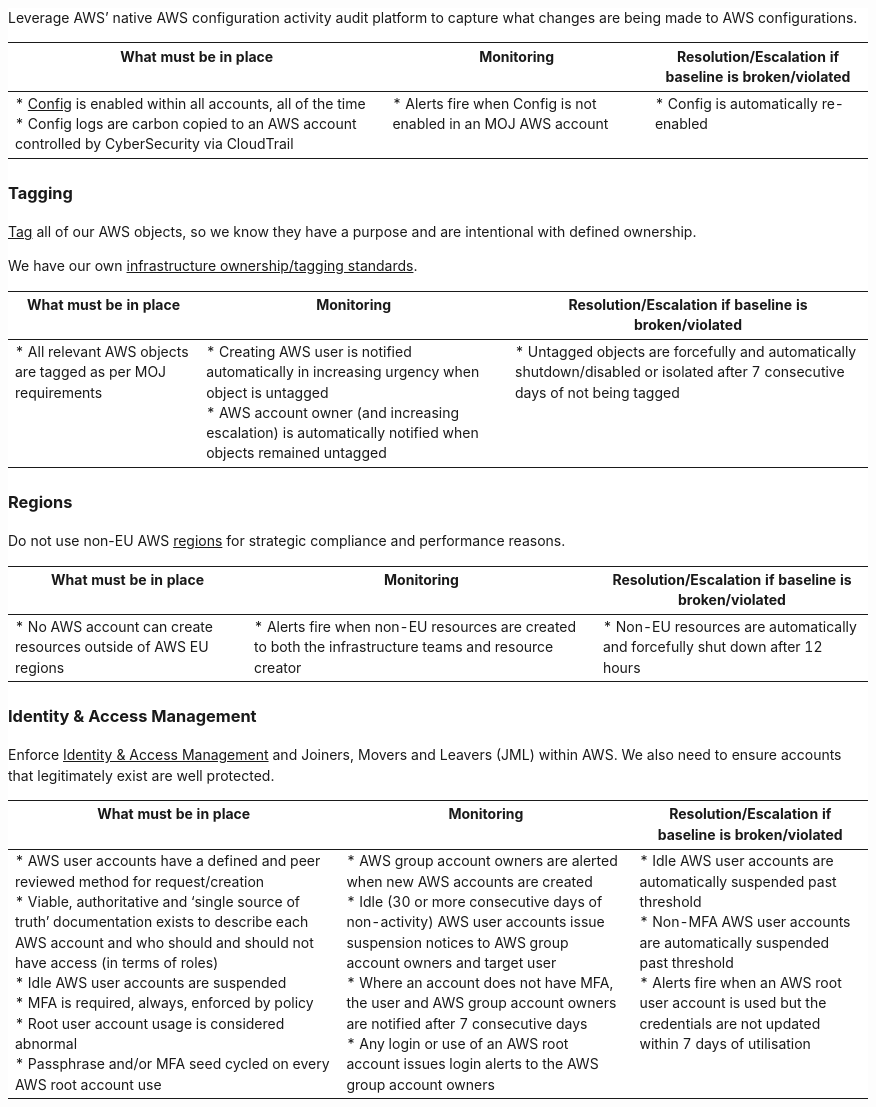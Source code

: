 Leverage AWS’ native AWS configuration activity audit platform to capture what changes are being made to AWS configurations.

What must be in place | Monitoring | Resolution/Escalation if baseline is broken/violated
---|---|---|
* [Config](https://aws.amazon.com/config/) is enabled within all accounts, all of the time<br>* Config logs are carbon copied to an AWS account controlled by CyberSecurity via CloudTrail | * Alerts fire when Config is not enabled in an MOJ AWS account | * Config is automatically re-enabled

### Tagging

[Tag](https://aws.amazon.com/answers/account-management/aws-tagging-strategies/) all of our AWS objects, so we know they have a purpose and are intentional with defined ownership.

We have our own [infrastructure ownership/tagging standards](https://ministryofjustice.github.io/technical-guidance/standards/documenting-infrastructure-owners/#documenting-owners-of-infrastructure).

What must be in place | Monitoring | Resolution/Escalation if baseline is broken/violated
---|---|---|
* All relevant AWS objects are tagged as per MOJ requirements | * Creating AWS user is notified automatically in increasing urgency when object is untagged<br>* AWS account owner (and increasing escalation) is automatically notified when objects remained untagged | * Untagged objects are forcefully and automatically shutdown/disabled or isolated after 7 consecutive days of not being tagged

### Regions

Do not use non-EU AWS [regions](https://docs.aws.amazon.com/general/latest/gr/rande.html) for strategic compliance and performance reasons.

What must be in place | Monitoring | Resolution/Escalation if baseline is broken/violated
---|---|---|
* No AWS account can create resources outside of AWS EU regions | * Alerts fire when non-EU resources are created to both the infrastructure teams and resource creator | * Non-EU resources are automatically and forcefully shut down after 12 hours

### Identity & Access Management

Enforce [Identity & Access Management](https://aws.amazon.com/iam/) and Joiners, Movers and Leavers (JML) within AWS. We also need to ensure accounts that legitimately exist are well protected.

What must be in place | Monitoring | Resolution/Escalation if baseline is broken/violated
---|---|---|
* AWS user accounts have a defined and peer reviewed method for request/creation<br>* Viable, authoritative and ‘single source of truth’ documentation exists to describe each AWS account and who should and should not have access (in terms of roles)<br>* Idle AWS user accounts are suspended<br>* MFA is required, always, enforced by policy<br>* Root user account usage is considered abnormal<br>* Passphrase and/or MFA seed cycled on every AWS root account use | * AWS group account owners are alerted when new AWS accounts are created<br>* Idle (30 or more consecutive days of non-activity) AWS user accounts issue suspension notices to AWS group account owners and target user<br>* Where an account does not have MFA, the user and AWS group account owners are notified after 7 consecutive days<br>* Any login or use of an AWS root account issues login alerts to the AWS group account owners | * Idle AWS user accounts are automatically suspended past threshold<br>* Non-MFA AWS user accounts are automatically suspended past threshold<br>* Alerts fire when an AWS root user account is used but the credentials are not updated within 7 days of utilisation
